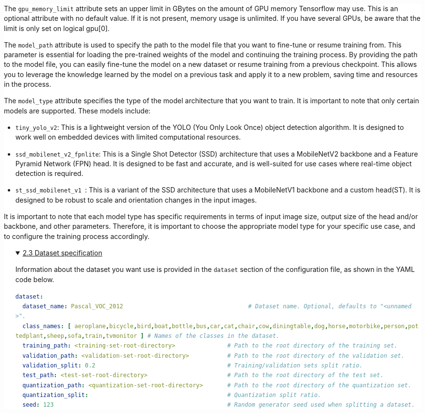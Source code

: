 The `gpu_memory_limit` attribute sets an upper limit in GBytes on the amount of GPU memory Tensorflow may use. This is
an optional attribute with no default value. If it is not present, memory usage is unlimited. If you have several GPUs,
be aware that the limit is only set on logical gpu[0].

The `model_path` attribute is used to specify the path to the model file that you want to fine-tune or resume training
from. This parameter is essential for loading the pre-trained weights of the model and continuing the training process.
By providing the path to the model file, you can easily fine-tune the model on a new dataset or resume training from a
previous checkpoint. This allows you to leverage the knowledge learned by the model on a previous task and apply it to a
new problem, saving time and resources in the process.

The `model_type` attribute specifies the type of the model architecture that you want to train. It is important to note
that only certain models are supported. These models include:

- `tiny_yolo_v2`: This is a lightweight version of the YOLO (You Only Look Once) object detection algorithm. It is
  designed
  to work well on embedded devices with limited computational resources.

- `ssd_mobilenet_v2_fpnlite`: This is a Single Shot Detector (SSD) architecture that uses a MobileNetV2 backbone and a
  Feature Pyramid Network (FPN) head. It is designed to be fast and accurate, and is well-suited for use cases where
  real-time object detection is required.

- `st_ssd_mobilenet_v1 `: This is a variant of the SSD architecture that uses a MobileNetV1 backbone and a custom
  head(ST). It is designed to be robust to scale and orientation changes in the input images.

It is important to note that each model type has specific requirements in terms of input image size, output size of the
head and/or backbone, and other parameters. Therefore, it is important to choose the appropriate model type for your
specific use case, and to configure the training process accordingly.

</details></ul>
<ul><details open><summary><a href="#2-3">2.3 Dataset specification</a></summary><a id="2-3"></a>

Information about the dataset you want use is provided in the `dataset` section of the configuration file, as shown in
the YAML code below.

```yaml
dataset:
  dataset_name: Pascal_VOC_2012                                    # Dataset name. Optional, defaults to "<unnamed>".
  class_names: [ aeroplane,bicycle,bird,boat,bottle,bus,car,cat,chair,cow,diningtable,dog,horse,motorbike,person,pottedplant,sheep,sofa,train,tvmonitor ] # Names of the classes in the dataset.
  training_path: <training-set-root-directory>               # Path to the root directory of the training set.
  validation_path: <validation-set-root-directory>           # Path to the root directory of the validation set.
  validation_split: 0.2                                      # Training/validation sets split ratio.
  test_path: <test-set-root-directory>                       # Path to the root directory of the test set.
  quantization_path: <quantization-set-root-directory>       # Path to the root directory of the quantization set.
  quantization_split:                                        # Quantization split ratio.
  seed: 123                                                  # Random generator seed used when splitting a dataset.
```